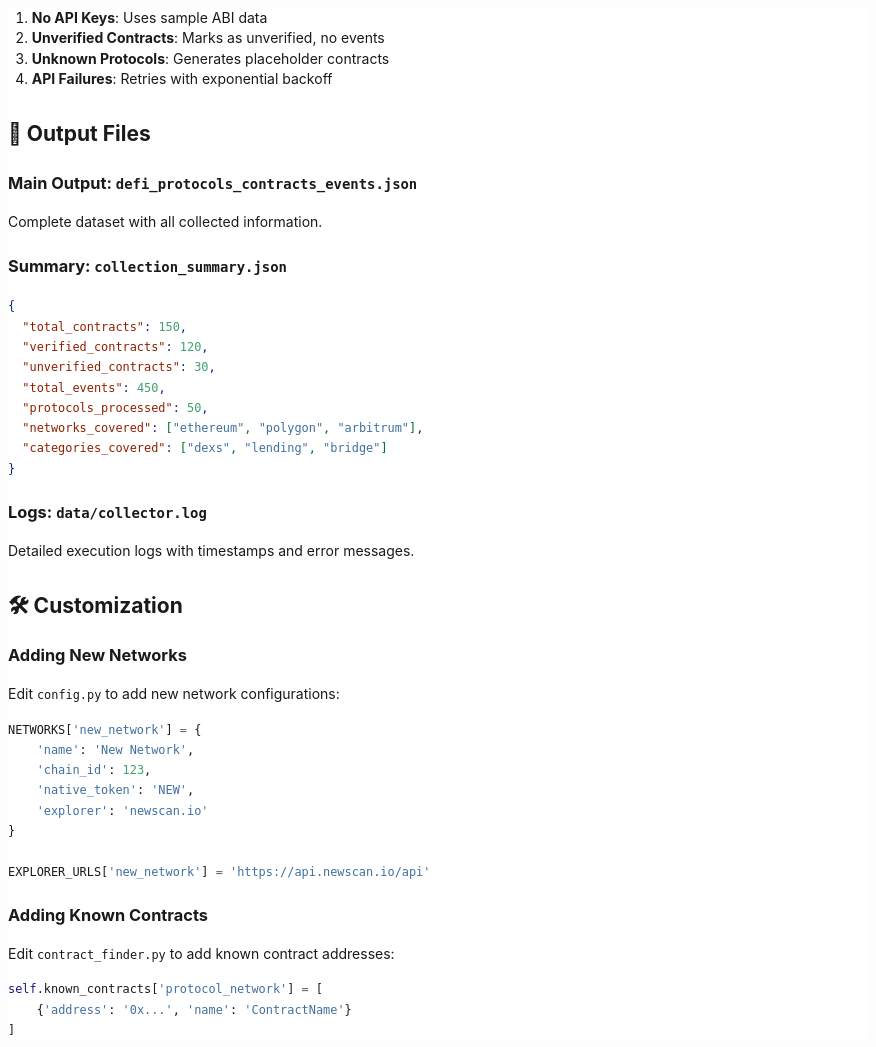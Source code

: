 1. **No API Keys**: Uses sample ABI data
2. **Unverified Contracts**: Marks as unverified, no events
3. **Unknown Protocols**: Generates placeholder contracts
4. **API Failures**: Retries with exponential backoff

## 📝 Output Files

### Main Output: `defi_protocols_contracts_events.json`

Complete dataset with all collected information.

### Summary: `collection_summary.json`

```json
{
  "total_contracts": 150,
  "verified_contracts": 120,
  "unverified_contracts": 30,
  "total_events": 450,
  "protocols_processed": 50,
  "networks_covered": ["ethereum", "polygon", "arbitrum"],
  "categories_covered": ["dexs", "lending", "bridge"]
}
```

### Logs: `data/collector.log`

Detailed execution logs with timestamps and error messages.

## 🛠 Customization

### Adding New Networks

Edit `config.py` to add new network configurations:

```python
NETWORKS['new_network'] = {
    'name': 'New Network',
    'chain_id': 123,
    'native_token': 'NEW',
    'explorer': 'newscan.io'
}

EXPLORER_URLS['new_network'] = 'https://api.newscan.io/api'
```

### Adding Known Contracts

Edit `contract_finder.py` to add known contract addresses:

```python
self.known_contracts['protocol_network'] = [
    {'address': '0x...', 'name': 'ContractName'}
]
```
